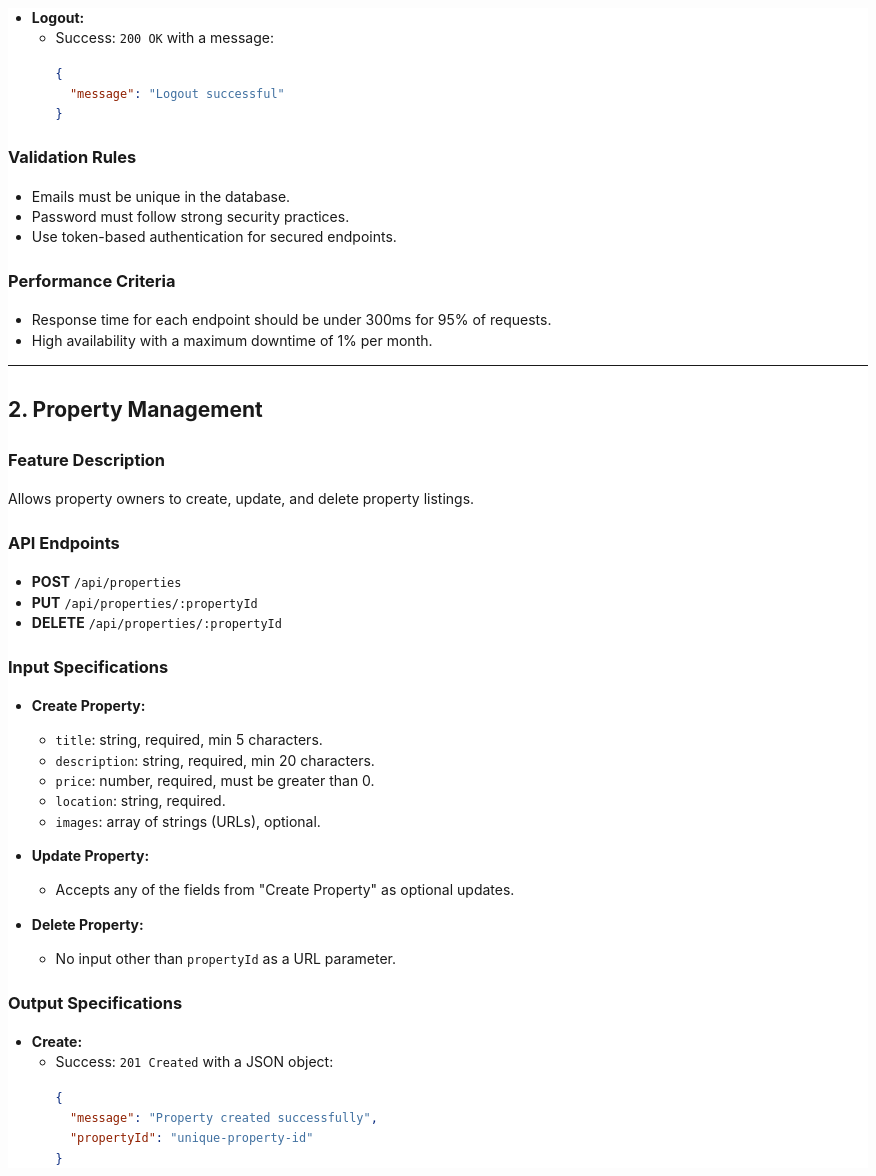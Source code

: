 - **Logout:**
  - Success: `200 OK` with a message:
    ```json
    {
      "message": "Logout successful"
    }
    ```

### **Validation Rules**
- Emails must be unique in the database.
- Password must follow strong security practices.
- Use token-based authentication for secured endpoints.

### **Performance Criteria**
- Response time for each endpoint should be under 300ms for 95% of requests.
- High availability with a maximum downtime of 1% per month.

---

## 2. Property Management

### **Feature Description**
Allows property owners to create, update, and delete property listings.

### **API Endpoints**
- **POST** `/api/properties`  
- **PUT** `/api/properties/:propertyId`  
- **DELETE** `/api/properties/:propertyId`  

### **Input Specifications**
- **Create Property:**
  - `title`: string, required, min 5 characters.
  - `description`: string, required, min 20 characters.
  - `price`: number, required, must be greater than 0.
  - `location`: string, required.
  - `images`: array of strings (URLs), optional.

- **Update Property:**
  - Accepts any of the fields from "Create Property" as optional updates.

- **Delete Property:**
  - No input other than `propertyId` as a URL parameter.

### **Output Specifications**
- **Create:**
  - Success: `201 Created` with a JSON object:
    ```json
    {
      "message": "Property created successfully",
      "propertyId": "unique-property-id"
    }
    ```
